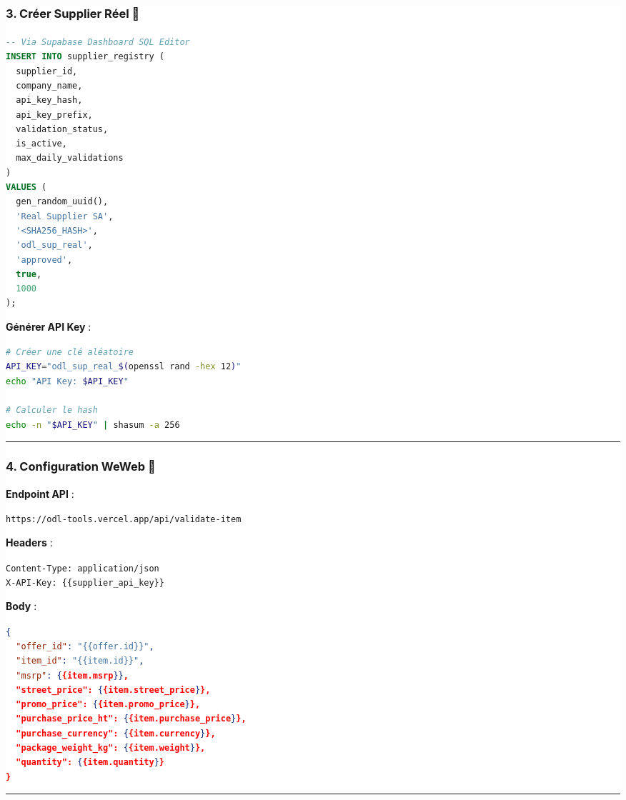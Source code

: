 ### 3. Créer Supplier Réel 🔐

```sql
-- Via Supabase Dashboard SQL Editor
INSERT INTO supplier_registry (
  supplier_id,
  company_name,
  api_key_hash,
  api_key_prefix,
  validation_status,
  is_active,
  max_daily_validations
)
VALUES (
  gen_random_uuid(),
  'Real Supplier SA',
  '<SHA256_HASH>',
  'odl_sup_real',
  'approved',
  true,
  1000
);
```

**Générer API Key** :
```bash
# Créer une clé aléatoire
API_KEY="odl_sup_real_$(openssl rand -hex 12)"
echo "API Key: $API_KEY"

# Calculer le hash
echo -n "$API_KEY" | shasum -a 256
```

---

### 4. Configuration WeWeb 🎨

**Endpoint API** :
```
https://odl-tools.vercel.app/api/validate-item
```

**Headers** :
```
Content-Type: application/json
X-API-Key: {{supplier_api_key}}
```

**Body** :
```json
{
  "offer_id": "{{offer.id}}",
  "item_id": "{{item.id}}",
  "msrp": {{item.msrp}},
  "street_price": {{item.street_price}},
  "promo_price": {{item.promo_price}},
  "purchase_price_ht": {{item.purchase_price}},
  "purchase_currency": {{item.currency}},
  "package_weight_kg": {{item.weight}},
  "quantity": {{item.quantity}}
}
```

---